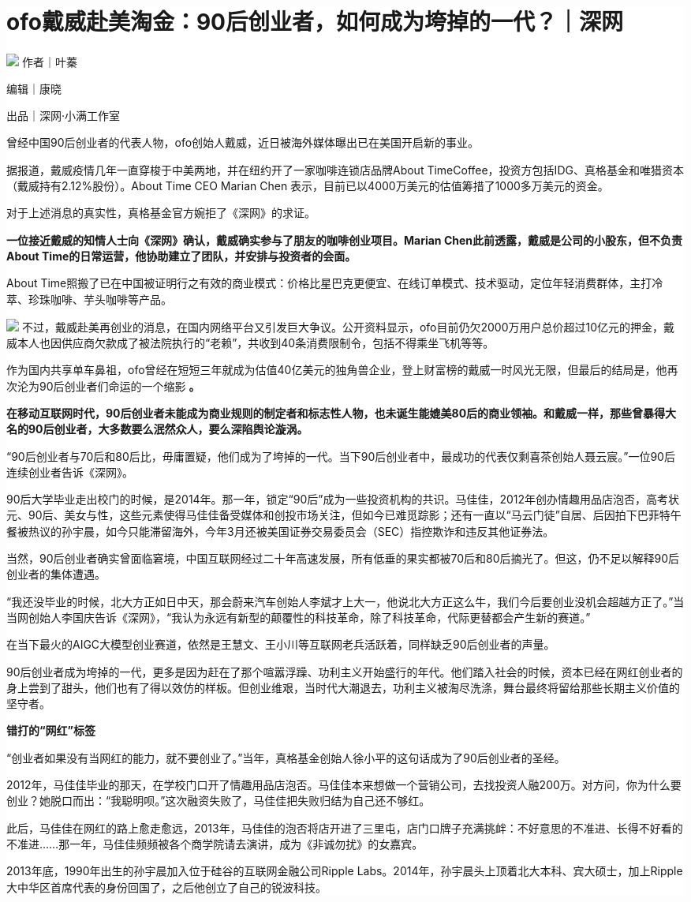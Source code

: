 # ofo戴威赴美淘金：90后创业者，如何成为垮掉的一代？｜深网

![](https://inews.gtimg.com/news_bt/ODtBZrv48c8v1b54FkuB6mz1i53Rt6upiuN_6jMpRMgUEAA/1000)
作者｜叶蓁

编辑｜康晓

出品｜深网·小满工作室

曾经中国90后创业者的代表人物，ofo创始人戴威，近日被海外媒体曝出已在美国开启新的事业。

据报道，戴威疫情几年一直穿梭于中美两地，并在纽约开了一家咖啡连锁店品牌About
TimeCoffee，投资方包括IDG、真格基金和唯猎资本（戴威持有2.12%股份）。About Time CEO Marian Chen
表示，目前已以4000万美元的估值筹措了1000多万美元的资金。

对于上述消息的真实性，真格基金官方婉拒了《深网》的求证。

**一位接近戴威的知情人士向《深网》确认，戴威确实参与了朋友的咖啡创业项目。Marian Chen此前透露，戴威是公司的小股东，但不负责About
Time的日常运营，他协助建立了团队，并安排与投资者的会面。**

About
Time照搬了已在中国被证明行之有效的商业模式：价格比星巴克更便宜、在线订单模式、技术驱动，定位年轻消费群体，主打冷萃、珍珠咖啡、芋头咖啡等产品。

![](https://inews.gtimg.com/news_bt/OFB4wBU43CCkPnSRfFOrE3EA5kizNAk4sc0GR4hiL8M-8AA/1000)
不过，戴威赴美再创业的消息，在国内网络平台又引发巨大争议。公开资料显示，ofo目前仍欠2000万用户总价超过10亿元的押金，戴威本人也因供应商欠款成了被法院执行的“老赖”，共收到40条消费限制令，包括不得乘坐飞机等等。

作为国内共享单车鼻祖，ofo曾经在短短三年就成为估值40亿美元的独角兽企业，登上财富榜的戴威一时风光无限，但最后的结局是，他再次沦为90后创业者们命运的一个缩影
**。**

**在移动互联网时代，90后创业者未能成为商业规则的制定者和标志性人物，也未诞生能媲美80后的商业领袖。和戴威一样，那些曾暴得大名的90后创业者，大多数要么泯然众人，要么深陷舆论漩涡。**

“90后创业者与70后和80后比，毋庸置疑，他们成为了垮掉的一代。当下90后创业者中，最成功的代表仅剩喜茶创始人聂云宸。”一位90后连续创业者告诉《深网》。

90后大学毕业走出校门的时候，是2014年。那一年，锁定“90后”成为一些投资机构的共识。马佳佳，2012年创办情趣用品店泡否，高考状元、90后、美女与性，这些元素使得马佳佳备受媒体和创投市场关注，但如今已难觅踪影；还有一直以“马云门徒”自居、后因拍下巴菲特午餐被热议的孙宇晨，如今只能滞留海外，今年3月还被美国证券交易委员会（SEC）指控欺诈和违反其他证券法。

当然，90后创业者确实曾面临窘境，中国互联网经过二十年高速发展，所有低垂的果实都被70后和80后摘光了。但这，仍不足以解释90后创业者的集体遭遇。

“我还没毕业的时候，北大方正如日中天，那会蔚来汽车创始人李斌才上大一，他说北大方正这么牛，我们今后要创业没机会超越方正了。”当当网创始人李国庆告诉《深网》，“我认为永远有新型的颠覆性的科技革命，除了科技革命，代际更替都会产生新的赛道。”

在当下最火的AIGC大模型创业赛道，依然是王慧文、王小川等互联网老兵活跃着，同样缺乏90后创业者的声量。

90后创业者成为垮掉的一代，更多是因为赶在了那个喧嚣浮躁、功利主义开始盛行的年代。他们踏入社会的时候，资本已经在网红创业者的身上尝到了甜头，他们也有了得以效仿的样板。但创业维艰，当时代大潮退去，功利主义被淘尽洗涤，舞台最终将留给那些长期主义价值的坚守者。

**错打的“网红”标签**

“创业者如果没有当网红的能力，就不要创业了。”当年，真格基金创始人徐小平的这句话成为了90后创业者的圣经。

2012年，马佳佳毕业的那天，在学校门口开了情趣用品店泡否。马佳佳本来想做一个营销公司，去找投资人融200万。对方问，你为什么要创业？她脱口而出：“我聪明呗。”这次融资失败了，马佳佳把失败归结为自己还不够红。

此后，马佳佳在网红的路上愈走愈远，2013年，马佳佳的泡否将店开进了三里屯，店门口牌子充满挑衅：不好意思的不准进、长得不好看的不准进……那一年，马佳佳频频被各个商学院请去演讲，成为《非诚勿扰》的女嘉宾。

2013年底，1990年出生的孙宇晨加入位于硅谷的互联网金融公司Ripple
Labs。2014年，孙宇晨头上顶着北大本科、宾大硕士，加上Ripple大中华区首席代表的身份回国了，之后他创立了自己的锐波科技。
